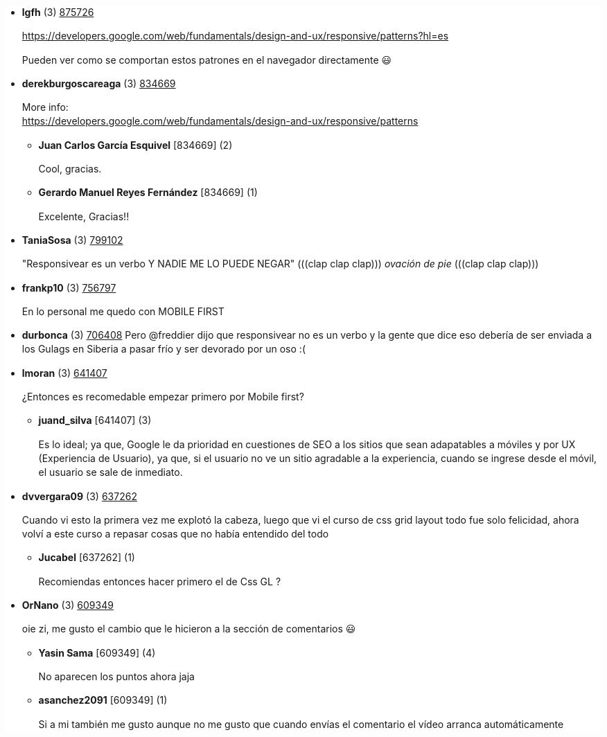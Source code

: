 * **lgfh** (3) [875726](https://platzi.com/comentario/875726/) 

	<https://developers.google.com/web/fundamentals/design-and-ux/responsive/patterns?hl=es>
	
	Pueden ver como se comportan estos patrones en el navegador directamente 😃

* **derekburgoscareaga** (3) [834669](https://platzi.com/comentario/834669/) 

	More info:  
	<https://developers.google.com/web/fundamentals/design-and-ux/responsive/patterns>

	* **Juan Carlos García Esquivel** [834669] (2)

		Cool, gracias.

	* **Gerardo Manuel Reyes Fernández** [834669] (1)

		Excelente, Gracias!!

* **TaniaSosa** (3) [799102](https://platzi.com/comentario/799102/) 

	"Responsivear es un verbo Y NADIE ME LO PUEDE NEGAR" (((clap clap clap))) *ovación de pie* (((clap clap clap)))

* **frankp10** (3) [756797](https://platzi.com/comentario/756797/) 

	En lo personal me quedo con MOBILE FIRST

* **durbonca** (3) [706408](https://platzi.com/comentario/706408/) 
Pero @freddier dijo que responsivear no es un verbo y la gente que dice eso debería de ser enviada a los Gulags en Siberia a pasar frío y ser devorado por un oso :(

* **lmoran** (3) [641407](https://platzi.com/comentario/641407/) 

	¿Entonces es recomedable empezar primero por Mobile first?

	* **juand_silva** [641407] (3)

		Es lo ideal; ya que, Google le da prioridad en cuestiones de SEO a los sitios que sean adapatables a móviles y por UX (Experiencia de Usuario), ya que, si el usuario no ve un sitio agradable a la experiencia, cuando se ingrese desde el móvil, el usuario se sale de inmediato.

* **dvvergara09** (3) [637262](https://platzi.com/comentario/637262/) 

	Cuando vi esto la primera vez me explotó la cabeza, luego que vi el curso de css grid layout todo fue solo felicidad, ahora volví a este curso a repasar cosas que no había entendido del todo

	* **Jucabel** [637262] (1)

		Recomiendas entonces hacer primero el de Css GL ?

* **OrNano** (3) [609349](https://platzi.com/comentario/609349/) 

	oie zi, me gusto el cambio que le hicieron a la sección de comentarios 😃

	* **Yasin Sama** [609349] (4)

		No aparecen los puntos ahora jaja

	* **asanchez2091** [609349] (1)

		Si a mi también me gusto aunque no me gusto que cuando envías el comentario el vídeo arranca automáticamente
